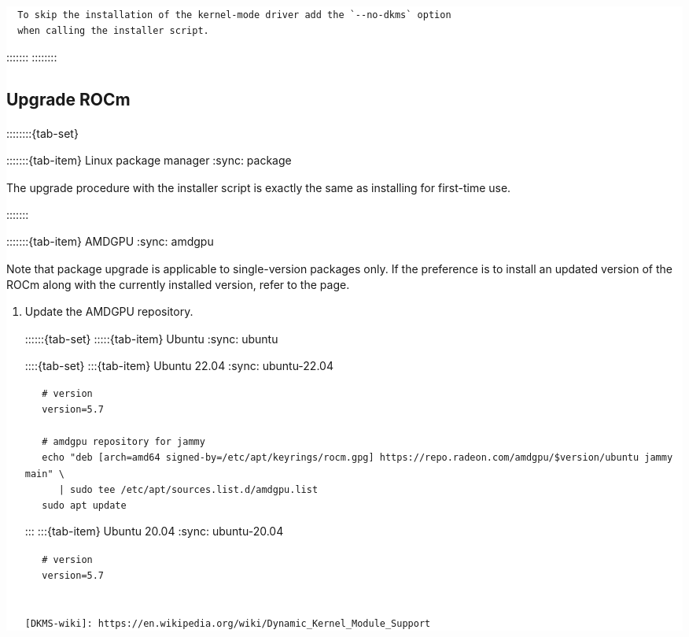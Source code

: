       To skip the installation of the kernel-mode driver add the `--no-dkms` option
      when calling the installer script.

:::::::
::::::::

## Upgrade ROCm

::::::::{tab-set}

:::::::{tab-item} Linux package manager
:sync: package

The upgrade procedure with the installer script is exactly the same as installing for first-time use.

:::::::

:::::::{tab-item} AMDGPU
:sync: amdgpu

Note that package upgrade is applicable to single-version packages only. If the preference is to install
an updated version of the ROCm along with the currently installed version, refer to the [](install) page.

1. Update the AMDGPU repository.

      ::::::{tab-set}
      :::::{tab-item} Ubuntu
      :sync: ubuntu

      ::::{tab-set}
      :::{tab-item} Ubuntu 22.04
      :sync: ubuntu-22.04

      ```shell
         # version
         version=5.7

         # amdgpu repository for jammy
         echo "deb [arch=amd64 signed-by=/etc/apt/keyrings/rocm.gpg] https://repo.radeon.com/amdgpu/$version/ubuntu jammy main" \
            | sudo tee /etc/apt/sources.list.d/amdgpu.list
         sudo apt update
      ```

      :::
      :::{tab-item} Ubuntu 20.04
      :sync: ubuntu-20.04

      ```shell
         # version
         version=5.7


   [DKMS-wiki]: https://en.wikipedia.org/wiki/Dynamic_Kernel_Module_Support